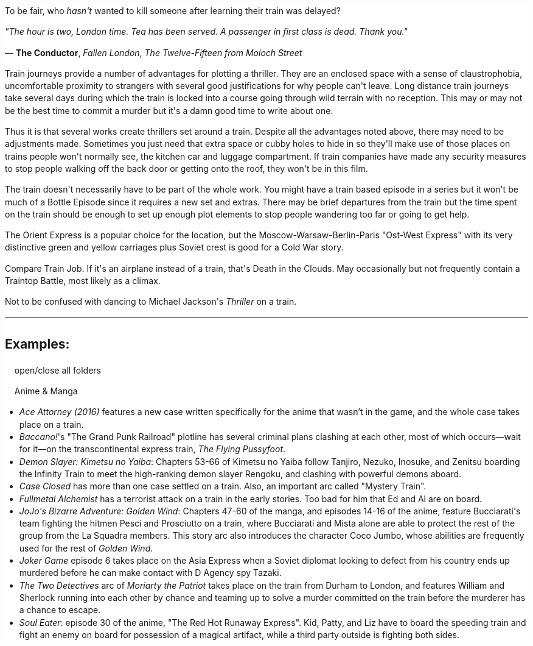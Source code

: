 To be fair, who _hasn't_ wanted to kill someone after learning their train was delayed?

_"The hour is two, London time. Tea has been served. A passenger in first class is dead. Thank you."_

— **The Conductor**, _Fallen London_, _The Twelve-Fifteen from Moloch Street_

Train journeys provide a number of advantages for plotting a thriller. They are an enclosed space with a sense of claustrophobia, uncomfortable proximity to strangers with several good justifications for why people can't leave. Long distance train journeys take several days during which the train is locked into a course going through wild terrain with no reception. This may or may not be the best time to commit a murder but it's a damn good time to write about one.

Thus it is that several works create thrillers set around a train. Despite all the advantages noted above, there may need to be adjustments made. Sometimes you just need that extra space or cubby holes to hide in so they'll make use of those places on trains people won't normally see, the kitchen car and luggage compartment. If train companies have made any security measures to stop people walking off the back door or getting onto the roof, they won't be in this film.

The train doesn't necessarily have to be part of the whole work. You might have a train based episode in a series but it won't be much of a Bottle Episode since it requires a new set and extras. There may be brief departures from the train but the time spent on the train should be enough to set up enough plot elements to stop people wandering too far or going to get help.

The Orient Express is a popular choice for the location, but the Moscow-Warsaw-Berlin-Paris "Ost-West Express" with its very distinctive green and yellow carriages plus Soviet crest is good for a Cold War story.

Compare Train Job. If it's an airplane instead of a train, that's Death in the Clouds. May occasionally but not frequently contain a Traintop Battle, most likely as a climax.

Not to be confused with dancing to Michael Jackson's _Thriller_ on a train.

___

## Examples:

    open/close all folders 

    Anime & Manga 

-   _Ace Attorney (2016)_ features a new case written specifically for the anime that wasn’t in the game, and the whole case takes place on a train.
-   _Baccano!_'s "The Grand Punk Railroad" plotline has several criminal plans clashing at each other, most of which occurs—wait for it—on the transcontinental express train, _The Flying Pussyfoot_.
-   _Demon Slayer: Kimetsu no Yaiba_: Chapters 53-66 of Kimetsu no Yaiba follow Tanjiro, Nezuko, Inosuke, and Zenitsu boarding the Infinity Train to meet the high-ranking demon slayer Rengoku, and clashing with powerful demons aboard.
-   _Case Closed_ has more than one case settled on a train. Also, an important arc called "Mystery Train".
-   _Fullmetal Alchemist_ has a terrorist attack on a train in the early stories. Too bad for him that Ed and Al are on board.
-   _JoJo's Bizarre Adventure: Golden Wind_: Chapters 47-60 of the manga, and episodes 14-16 of the anime, feature Bucciarati's team fighting the hitmen Pesci and Prosciutto on a train, where Bucciarati and Mista alone are able to protect the rest of the group from the La Squadra members. This story arc also introduces the character Coco Jumbo, whose abilities are frequently used for the rest of _Golden Wind_.
-   _Joker Game_ episode 6 takes place on the Asia Express when a Soviet diplomat looking to defect from his country ends up murdered before he can make contact with D Agency spy Tazaki.
-   _The Two Detectives_ arc of _Moriarty the Patriot_ takes place on the train from Durham to London, and features William and Sherlock running into each other by chance and teaming up to solve a murder committed on the train before the murderer has a chance to escape.
-   _Soul Eater_: episode 30 of the anime, "The Red Hot Runaway Express". Kid, Patty, and Liz have to board the speeding train and fight an enemy on board for possession of a magical artifact, while a third party outside is fighting both sides.
